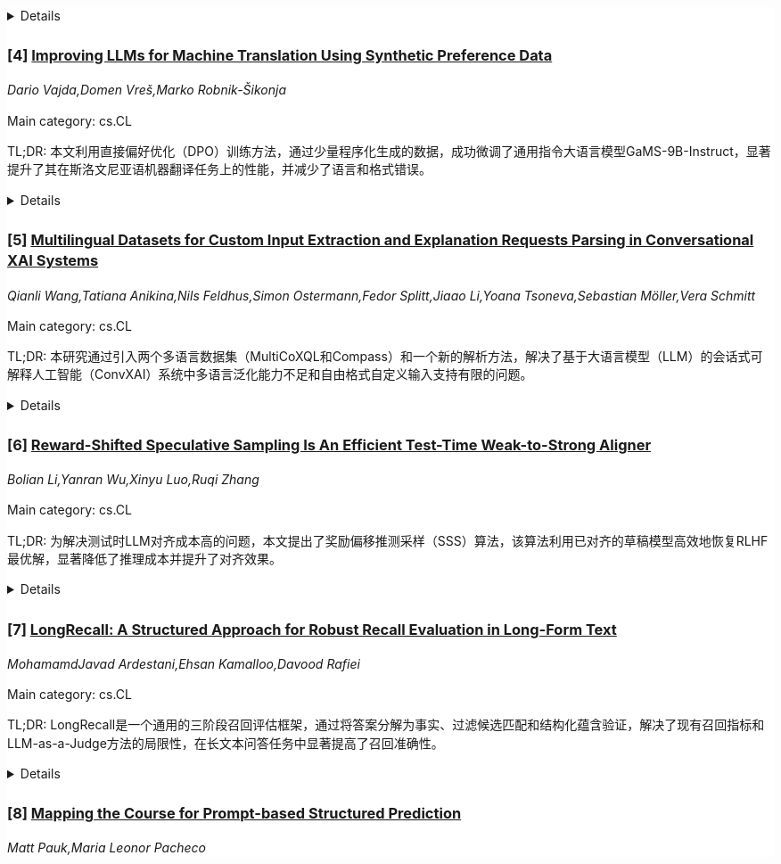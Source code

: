 
<details><summary>Details</summary></details>


### [4] [Improving LLMs for Machine Translation Using Synthetic Preference Data](https://arxiv.org/abs/2508.14951)
*Dario Vajda,Domen Vreš,Marko Robnik-Šikonja*

Main category: cs.CL

TL;DR: 本文利用直接偏好优化（DPO）训练方法，通过少量程序化生成的数据，成功微调了通用指令大语言模型GaMS-9B-Instruct，显著提升了其在斯洛文尼亚语机器翻译任务上的性能，并减少了语言和格式错误。


<details><summary>Details</summary></details>


### [5] [Multilingual Datasets for Custom Input Extraction and Explanation Requests Parsing in Conversational XAI Systems](https://arxiv.org/abs/2508.14982)
*Qianli Wang,Tatiana Anikina,Nils Feldhus,Simon Ostermann,Fedor Splitt,Jiaao Li,Yoana Tsoneva,Sebastian Möller,Vera Schmitt*

Main category: cs.CL

TL;DR: 本研究通过引入两个多语言数据集（MultiCoXQL和Compass）和一个新的解析方法，解决了基于大语言模型（LLM）的会话式可解释人工智能（ConvXAI）系统中多语言泛化能力不足和自由格式自定义输入支持有限的问题。


<details><summary>Details</summary></details>


### [6] [Reward-Shifted Speculative Sampling Is An Efficient Test-Time Weak-to-Strong Aligner](https://arxiv.org/abs/2508.15044)
*Bolian Li,Yanran Wu,Xinyu Luo,Ruqi Zhang*

Main category: cs.CL

TL;DR: 为解决测试时LLM对齐成本高的问题，本文提出了奖励偏移推测采样（SSS）算法，该算法利用已对齐的草稿模型高效地恢复RLHF最优解，显著降低了推理成本并提升了对齐效果。


<details><summary>Details</summary></details>


### [7] [LongRecall: A Structured Approach for Robust Recall Evaluation in Long-Form Text](https://arxiv.org/abs/2508.15085)
*MohamamdJavad Ardestani,Ehsan Kamalloo,Davood Rafiei*

Main category: cs.CL

TL;DR: LongRecall是一个通用的三阶段召回评估框架，通过将答案分解为事实、过滤候选匹配和结构化蕴含验证，解决了现有召回指标和LLM-as-a-Judge方法的局限性，在长文本问答任务中显著提高了召回准确性。


<details><summary>Details</summary></details>


### [8] [Mapping the Course for Prompt-based Structured Prediction](https://arxiv.org/abs/2508.15090)
*Matt Pauk,Maria Leonor Pacheco*

